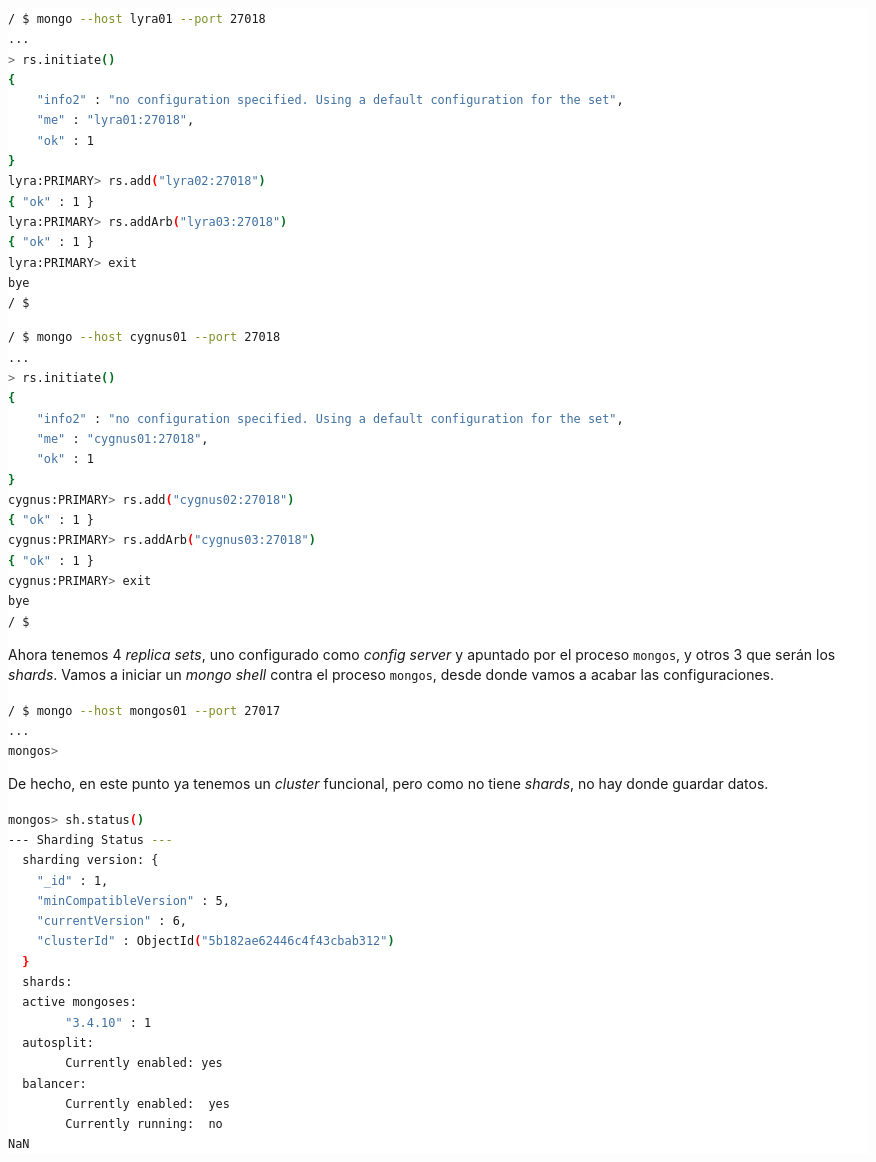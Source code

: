 ```bash
/ $ mongo --host lyra01 --port 27018
...
> rs.initiate()
{
	"info2" : "no configuration specified. Using a default configuration for the set",
	"me" : "lyra01:27018",
	"ok" : 1
}
lyra:PRIMARY> rs.add("lyra02:27018")
{ "ok" : 1 }
lyra:PRIMARY> rs.addArb("lyra03:27018")
{ "ok" : 1 }
lyra:PRIMARY> exit
bye
/ $ 
```

```bash
/ $ mongo --host cygnus01 --port 27018
...
> rs.initiate()
{
	"info2" : "no configuration specified. Using a default configuration for the set",
	"me" : "cygnus01:27018",
	"ok" : 1
}
cygnus:PRIMARY> rs.add("cygnus02:27018")
{ "ok" : 1 }
cygnus:PRIMARY> rs.addArb("cygnus03:27018")
{ "ok" : 1 }
cygnus:PRIMARY> exit
bye
/ $ 
```

Ahora tenemos 4 *replica sets*, uno configurado como *config server* y apuntado por el proceso `mongos`, y otros 3 que serán los *shards*. Vamos a iniciar un *mongo shell* contra el proceso `mongos`, desde donde vamos a acabar las configuraciones.

```bash
/ $ mongo --host mongos01 --port 27017
...
mongos> 
```

De hecho, en este punto ya tenemos un *cluster* funcional, pero como no tiene *shards*, no hay donde guardar datos.

```bash
mongos> sh.status()
--- Sharding Status --- 
  sharding version: {
  	"_id" : 1,
  	"minCompatibleVersion" : 5,
  	"currentVersion" : 6,
  	"clusterId" : ObjectId("5b182ae62446c4f43cbab312")
  }
  shards:
  active mongoses:
        "3.4.10" : 1
  autosplit:
        Currently enabled: yes
  balancer:
        Currently enabled:  yes
        Currently running:  no
NaN
```